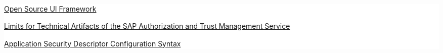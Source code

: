 [Open Source UI Framework](https://github.com/SAP/cloud-security-xsuaa-integration/tree/master/samples/spring-security-xsuaa-usage)

[Limits for Technical Artifacts of the SAP Authorization and Trust Management Service](../60-security/limits-for-technical-artifacts-of-the-sap-authorization-and-trust-management-service-6d3ef52.md "To improve the resiliency of the SAP Authorization and Trust Management service, we have introduced limitations on technical artifacts of the service.")

[Application Security Descriptor Configuration Syntax](application-security-descriptor-configuration-syntax-517895a.md "The syntax required to set the properties and values defined in the xs-security.json application security descriptor file.")
